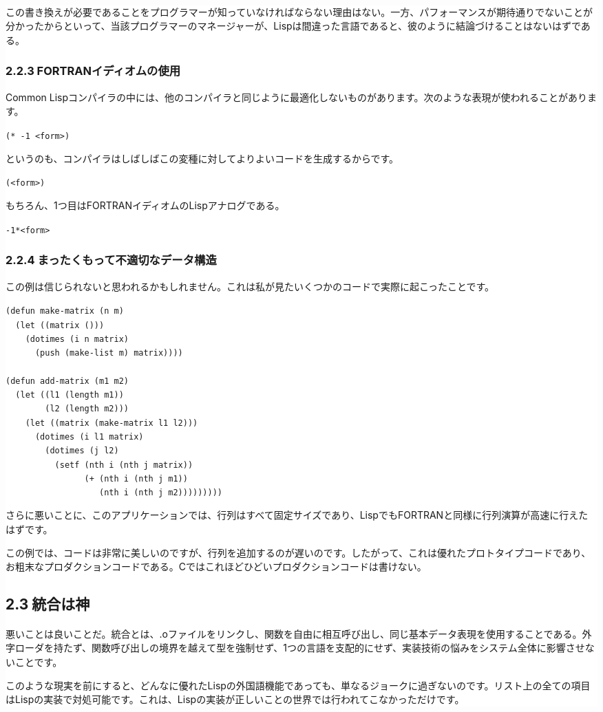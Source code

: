 この書き換えが必要であることをプログラマーが知っていなければならない理由はない。一方、パフォーマンスが期待通りでないことが分かったからといって、当該プログラマーのマネージャーが、Lispは間違った言語であると、彼のように結論づけることはないはずである。

### 2.2.3 FORTRANイディオムの使用

Common Lispコンパイラの中には、他のコンパイラと同じように最適化しないものがあります。次のような表現が使われることがあります。

```
(* -1 <form>)
```

というのも、コンパイラはしばしばこの変種に対してよりよいコードを生成するからです。

```
(<form>)
```

もちろん、1つ目はFORTRANイディオムのLispアナログである。

```
-1*<form>
```

### 2.2.4 まったくもって不適切なデータ構造

この例は信じられないと思われるかもしれません。これは私が見たいくつかのコードで実際に起こったことです。

```
(defun make-matrix (n m)
  (let ((matrix ()))
    (dotimes (i n matrix)
      (push (make-list m) matrix))))

(defun add-matrix (m1 m2)
  (let ((l1 (length m1))
        (l2 (length m2)))
    (let ((matrix (make-matrix l1 l2)))
      (dotimes (i l1 matrix)
        (dotimes (j l2)
          (setf (nth i (nth j matrix))
                (+ (nth i (nth j m1))
                   (nth i (nth j m2)))))))))
```

さらに悪いことに、このアプリケーションでは、行列はすべて固定サイズであり、LispでもFORTRANと同様に行列演算が高速に行えたはずです。

この例では、コードは非常に美しいのですが、行列を追加するのが遅いのです。したがって、これは優れたプロトタイプコードであり、お粗末なプロダクションコードである。Cではこれほどひどいプロダクションコードは書けない。

## 2.3 統合は神

悪いことは良いことだ。統合とは、.oファイルをリンクし、関数を自由に相互呼び出し、同じ基本データ表現を使用することである。外字ローダを持たず、関数呼び出しの境界を越えて型を強制せず、1つの言語を支配的にせず、実装技術の悩みをシステム全体に影響させないことです。

このような現実を前にすると、どんなに優れたLispの外国語機能であっても、単なるジョークに過ぎないのです。リスト上の全ての項目はLispの実装で対処可能です。これは、Lispの実装が正しいことの世界では行われてこなかっただけです。
